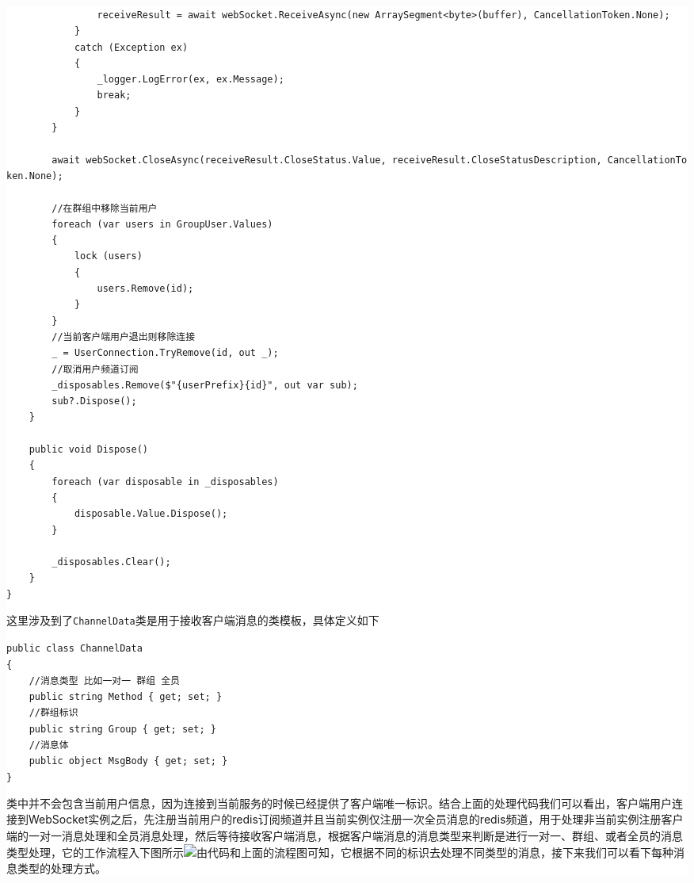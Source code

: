                    receiveResult = await webSocket.ReceiveAsync(new ArraySegment<byte>(buffer), CancellationToken.None);
                }
                catch (Exception ex)
                {
                    _logger.LogError(ex, ex.Message);
                    break;
                }
            }
    
            await webSocket.CloseAsync(receiveResult.CloseStatus.Value, receiveResult.CloseStatusDescription, CancellationToken.None);
    
            //在群组中移除当前用户
            foreach (var users in GroupUser.Values)
            {
                lock (users)
                {
                    users.Remove(id);
                }
            }
            //当前客户端用户退出则移除连接
            _ = UserConnection.TryRemove(id, out _);
            //取消用户频道订阅
            _disposables.Remove($"{userPrefix}{id}", out var sub);
            sub?.Dispose();
        }
    
        public void Dispose()
        {
            foreach (var disposable in _disposables)
            {
                disposable.Value.Dispose();
            }
    
            _disposables.Clear();
        }
    }
    

这里涉及到了`ChannelData`类是用于接收客户端消息的类模板，具体定义如下

    public class ChannelData
    {
        //消息类型 比如一对一 群组 全员
        public string Method { get; set; }
        //群组标识
        public string Group { get; set; }
        //消息体
        public object MsgBody { get; set; }
    }
    

类中并不会包含当前用户信息，因为连接到当前服务的时候已经提供了客户端唯一标识。结合上面的处理代码我们可以看出，客户端用户连接到WebSocket实例之后，先注册当前用户的redis订阅频道并且当前实例仅注册一次全员消息的redis频道，用于处理非当前实例注册客户端的一对一消息处理和全员消息处理，然后等待接收客户端消息，根据客户端消息的消息类型来判断是进行一对一、群组、或者全员的消息类型处理，它的工作流程入下图所示![](https://img2022.cnblogs.com/blog/2042116/202211/2042116-20221107130718001-40236075.png)由代码和上面的流程图可知，它根据不同的标识去处理不同类型的消息，接下来我们可以看下每种消息类型的处理方式。
